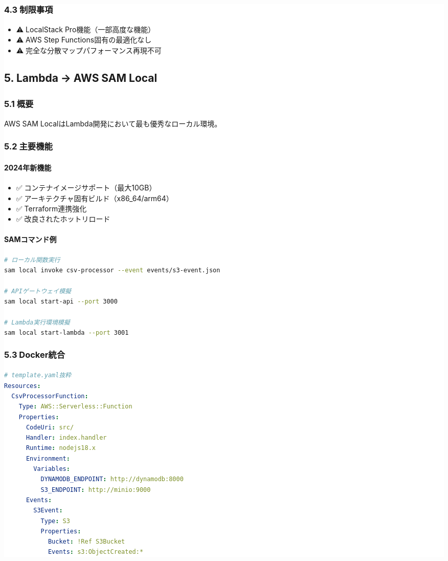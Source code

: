 ### 4.3 制限事項
- ⚠️ LocalStack Pro機能（一部高度な機能）
- ⚠️ AWS Step Functions固有の最適化なし
- ⚠️ 完全な分散マップパフォーマンス再現不可

## 5. Lambda → AWS SAM Local

### 5.1 概要
AWS SAM LocalはLambda開発において最も優秀なローカル環境。

### 5.2 主要機能
#### 2024年新機能
- ✅ コンテナイメージサポート（最大10GB）
- ✅ アーキテクチャ固有ビルド（x86_64/arm64）
- ✅ Terraform連携強化
- ✅ 改良されたホットリロード

#### SAMコマンド例
```bash
# ローカル関数実行
sam local invoke csv-processor --event events/s3-event.json

# APIゲートウェイ模擬
sam local start-api --port 3000

# Lambda実行環境模擬
sam local start-lambda --port 3001
```

### 5.3 Docker統合
```yaml
# template.yaml抜粋
Resources:
  CsvProcessorFunction:
    Type: AWS::Serverless::Function
    Properties:
      CodeUri: src/
      Handler: index.handler
      Runtime: nodejs18.x
      Environment:
        Variables:
          DYNAMODB_ENDPOINT: http://dynamodb:8000
          S3_ENDPOINT: http://minio:9000
      Events:
        S3Event:
          Type: S3
          Properties:
            Bucket: !Ref S3Bucket
            Events: s3:ObjectCreated:*
```
